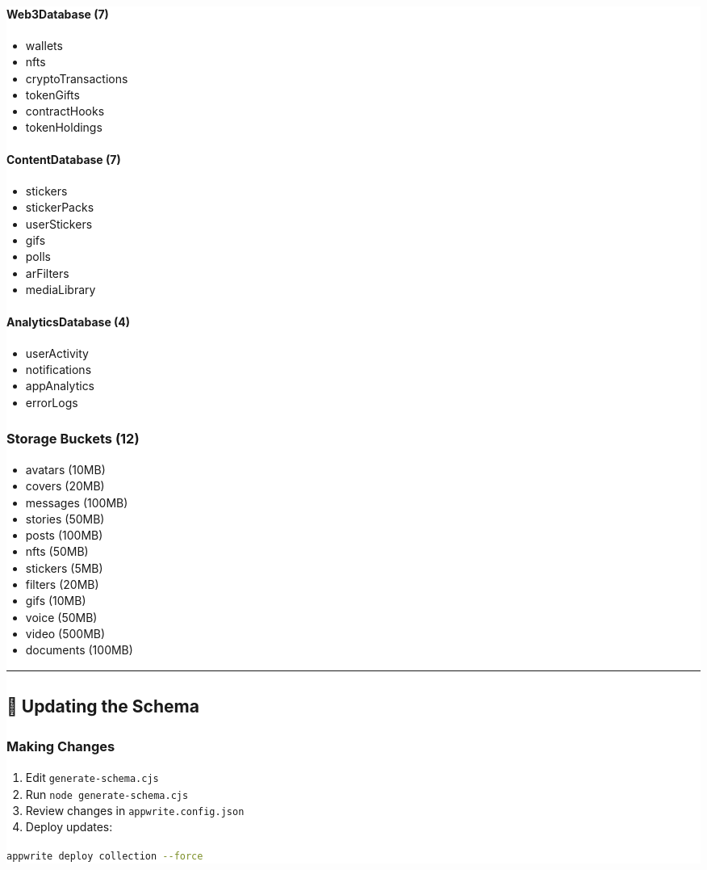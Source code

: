 #### Web3Database (7)
- wallets
- nfts
- cryptoTransactions
- tokenGifts
- contractHooks
- tokenHoldings

#### ContentDatabase (7)
- stickers
- stickerPacks
- userStickers
- gifs
- polls
- arFilters
- mediaLibrary

#### AnalyticsDatabase (4)
- userActivity
- notifications
- appAnalytics
- errorLogs

### Storage Buckets (12)
- avatars (10MB)
- covers (20MB)
- messages (100MB)
- stories (50MB)
- posts (100MB)
- nfts (50MB)
- stickers (5MB)
- filters (20MB)
- gifs (10MB)
- voice (50MB)
- video (500MB)
- documents (100MB)

---

## 🔄 Updating the Schema

### Making Changes

1. Edit `generate-schema.cjs`
2. Run `node generate-schema.cjs`
3. Review changes in `appwrite.config.json`
4. Deploy updates:

```bash
appwrite deploy collection --force
```

